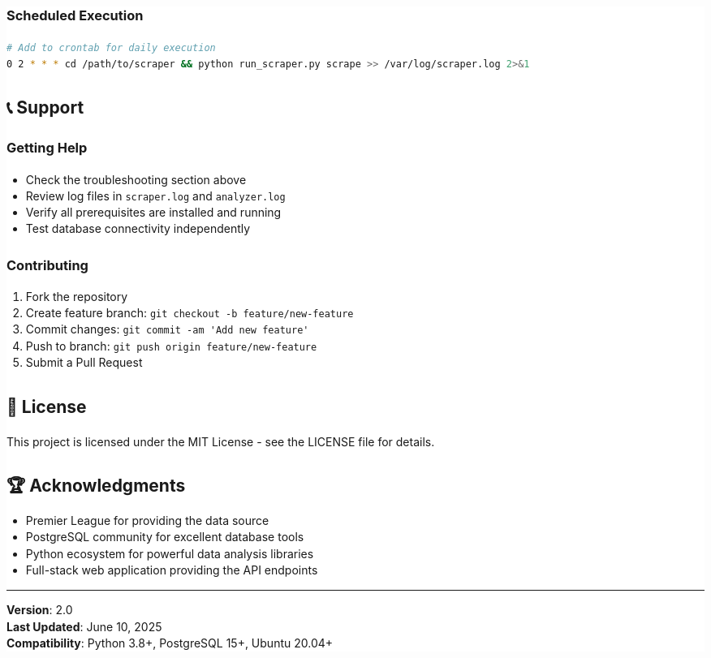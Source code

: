 ### Scheduled Execution
```bash
# Add to crontab for daily execution
0 2 * * * cd /path/to/scraper && python run_scraper.py scrape >> /var/log/scraper.log 2>&1
```

## 📞 Support

### Getting Help
- Check the troubleshooting section above
- Review log files in `scraper.log` and `analyzer.log`
- Verify all prerequisites are installed and running
- Test database connectivity independently

### Contributing
1. Fork the repository
2. Create feature branch: `git checkout -b feature/new-feature`
3. Commit changes: `git commit -am 'Add new feature'`
4. Push to branch: `git push origin feature/new-feature`
5. Submit a Pull Request

## 📄 License

This project is licensed under the MIT License - see the LICENSE file for details.

## 🏆 Acknowledgments

- Premier League for providing the data source
- PostgreSQL community for excellent database tools
- Python ecosystem for powerful data analysis libraries
- Full-stack web application providing the API endpoints

---

**Version**: 2.0  
**Last Updated**: June 10, 2025  
**Compatibility**: Python 3.8+, PostgreSQL 15+, Ubuntu 20.04+
